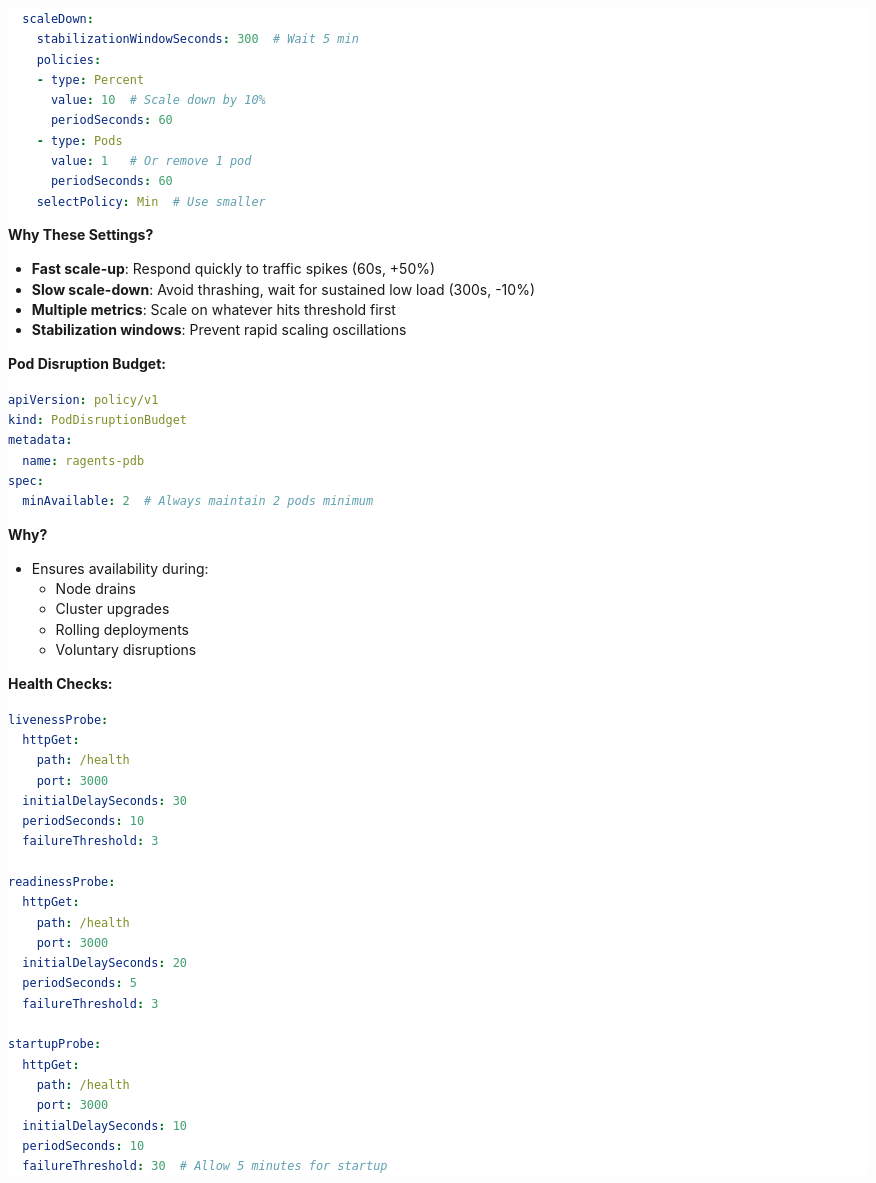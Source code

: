 ```yaml
  scaleDown:
    stabilizationWindowSeconds: 300  # Wait 5 min
    policies:
    - type: Percent
      value: 10  # Scale down by 10%
      periodSeconds: 60
    - type: Pods
      value: 1   # Or remove 1 pod
      periodSeconds: 60
    selectPolicy: Min  # Use smaller
```

**Why These Settings?**
- **Fast scale-up**: Respond quickly to traffic spikes (60s, +50%)
- **Slow scale-down**: Avoid thrashing, wait for sustained low load (300s, -10%)
- **Multiple metrics**: Scale on whatever hits threshold first
- **Stabilization windows**: Prevent rapid scaling oscillations

**Pod Disruption Budget:**
```yaml
apiVersion: policy/v1
kind: PodDisruptionBudget
metadata:
  name: ragents-pdb
spec:
  minAvailable: 2  # Always maintain 2 pods minimum
```

**Why?**
- Ensures availability during:
  - Node drains
  - Cluster upgrades
  - Rolling deployments
  - Voluntary disruptions

**Health Checks:**
```yaml
livenessProbe:
  httpGet:
    path: /health
    port: 3000
  initialDelaySeconds: 30
  periodSeconds: 10
  failureThreshold: 3

readinessProbe:
  httpGet:
    path: /health
    port: 3000
  initialDelaySeconds: 20
  periodSeconds: 5
  failureThreshold: 3

startupProbe:
  httpGet:
    path: /health
    port: 3000
  initialDelaySeconds: 10
  periodSeconds: 10
  failureThreshold: 30  # Allow 5 minutes for startup
```
